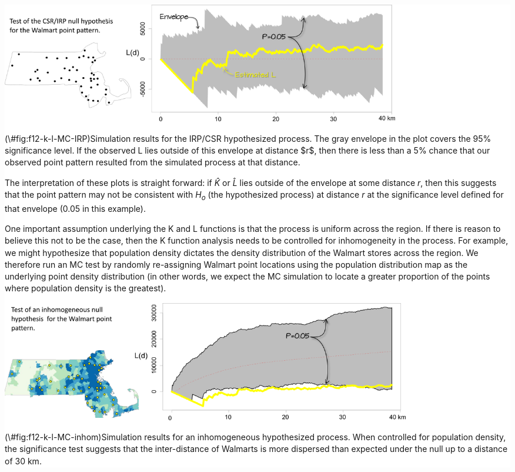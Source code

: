 <div class="figure">
<img src="img/K_MC_sim_results_CSR.png" alt="Simulation results for the IRP/CSR hypothesized process. The gray envelope in the plot covers the 95% significance level. If the observed L lies outside of this envelope at distance $r$, then there is less than a 5% chance that our observed point pattern resulted from the simulated process at that distance." width="664" />
<p class="caption">(\#fig:f12-k-l-MC-IRP)Simulation results for the IRP/CSR hypothesized process. The gray envelope in the plot covers the 95% significance level. If the observed L lies outside of this envelope at distance $r$, then there is less than a 5% chance that our observed point pattern resulted from the simulated process at that distance.</p>
</div>

The interpretation of these plots is straight forward: if $\hat K$ or $\hat L$ lies outside of the envelope at some distance $r$, then this suggests that the point pattern may not be consistent with $H_o$ (the hypothesized process) at distance $r$ at the significance level defined for that envelope (0.05 in this example).

One important assumption underlying the K and L functions is that the process is uniform across the region. If there is reason to believe this not to be the case, then the K function analysis needs to be controlled for inhomogeneity in the process. For example, we might hypothesize that population density dictates the density distribution of the Walmart stores across the region. We therefore run an MC test by randomly re-assigning Walmart point locations using the population distribution map as the underlying point density distribution (in other words, we expect the MC simulation to locate a greater proportion of the points where population density is the greatest).

<div class="figure">
<img src="img/K_MC_sim_results_inhomogeneous.png" alt="Simulation results for an inhomogeneous hypothesized process. When controlled for population density, the significance test suggests that the inter-distance of Walmarts is more dispersed than expected under the null up to a distance of 30 km." width="682" />
<p class="caption">(\#fig:f12-k-l-MC-inhom)Simulation results for an inhomogeneous hypothesized process. When controlled for population density, the significance test suggests that the inter-distance of Walmarts is more dispersed than expected under the null up to a distance of 30 km.</p>
</div>
